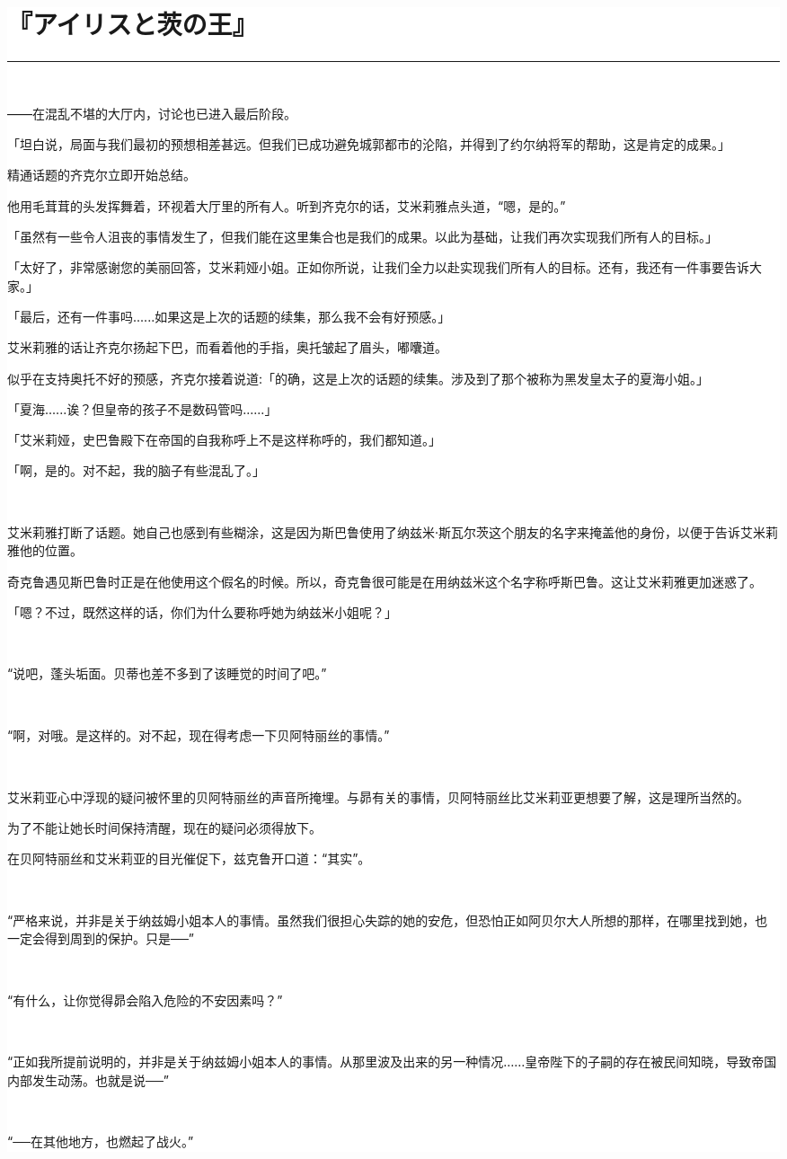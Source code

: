# 『アイリスと茨の王』

------

　

――在混乱不堪的大厅内，讨论也已进入最后阶段。

「坦白说，局面与我们最初的预想相差甚远。但我们已成功避免城郭都市的沦陷，并得到了约尔纳将军的帮助，这是肯定的成果。」

精通话题的齐克尔立即开始总结。

他用毛茸茸的头发挥舞着，环视着大厅里的所有人。听到齐克尔的话，艾米莉雅点头道，“嗯，是的。”

「虽然有一些令人沮丧的事情发生了，但我们能在这里集合也是我们的成果。以此为基础，让我们再次实现我们所有人的目标。」

「太好了，非常感谢您的美丽回答，艾米莉娅小姐。正如你所说，让我们全力以赴实现我们所有人的目标。还有，我还有一件事要告诉大家。」

「最后，还有一件事吗......如果这是上次的话题的续集，那么我不会有好预感。」

艾米莉雅的话让齐克尔扬起下巴，而看着他的手指，奥托皱起了眉头，嘟囔道。

似乎在支持奥托不好的预感，齐克尔接着说道:「的确，这是上次的话题的续集。涉及到了那个被称为黑发皇太子的夏海小姐。」

「夏海......诶？但皇帝的孩子不是数码管吗......」

「艾米莉娅，史巴鲁殿下在帝国的自我称呼上不是这样称呼的，我们都知道。」

「啊，是的。对不起，我的脑子有些混乱了。」

　

艾米莉雅打断了话题。她自己也感到有些糊涂，这是因为斯巴鲁使用了纳兹米·斯瓦尔茨这个朋友的名字来掩盖他的身份，以便于告诉艾米莉雅他的位置。

奇克鲁遇见斯巴鲁时正是在他使用这个假名的时候。所以，奇克鲁很可能是在用纳兹米这个名字称呼斯巴鲁。这让艾米莉雅更加迷惑了。

「嗯？不过，既然这样的话，你们为什么要称呼她为纳兹米小姐呢？」

　

“说吧，蓬头垢面。贝蒂也差不多到了该睡觉的时间了吧。”

　

“啊，对哦。是这样的。对不起，现在得考虑一下贝阿特丽丝的事情。”

　

艾米莉亚心中浮现的疑问被怀里的贝阿特丽丝的声音所掩埋。与昴有关的事情，贝阿特丽丝比艾米莉亚更想要了解，这是理所当然的。

为了不能让她长时间保持清醒，现在的疑问必须得放下。

在贝阿特丽丝和艾米莉亚的目光催促下，兹克鲁开口道：“其实”。

　

“严格来说，并非是关于纳兹姆小姐本人的事情。虽然我们很担心失踪的她的安危，但恐怕正如阿贝尔大人所想的那样，在哪里找到她，也一定会得到周到的保护。只是──”

　

“有什么，让你觉得昴会陷入危险的不安因素吗？”

　

“正如我所提前说明的，并非是关于纳兹姆小姐本人的事情。从那里波及出来的另一种情况……皇帝陛下的子嗣的存在被民间知晓，导致帝国内部发生动荡。也就是说──”

　

“──在其他地方，也燃起了战火。”
